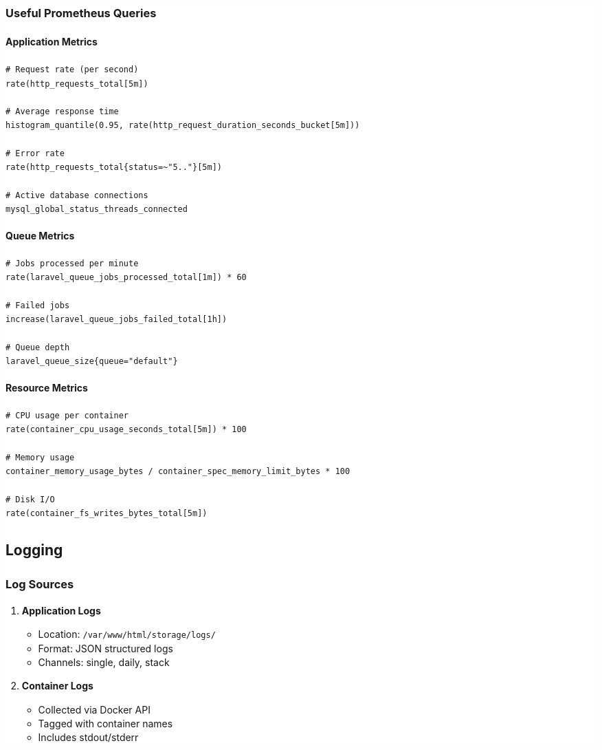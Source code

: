 ### Useful Prometheus Queries

#### Application Metrics
```promql
# Request rate (per second)
rate(http_requests_total[5m])

# Average response time
histogram_quantile(0.95, rate(http_request_duration_seconds_bucket[5m]))

# Error rate
rate(http_requests_total{status=~"5.."}[5m])

# Active database connections
mysql_global_status_threads_connected
```

#### Queue Metrics
```promql
# Jobs processed per minute
rate(laravel_queue_jobs_processed_total[1m]) * 60

# Failed jobs
increase(laravel_queue_jobs_failed_total[1h])

# Queue depth
laravel_queue_size{queue="default"}
```

#### Resource Metrics
```promql
# CPU usage per container
rate(container_cpu_usage_seconds_total[5m]) * 100

# Memory usage
container_memory_usage_bytes / container_spec_memory_limit_bytes * 100

# Disk I/O
rate(container_fs_writes_bytes_total[5m])
```

## Logging

### Log Sources

1. **Application Logs**
   - Location: `/var/www/html/storage/logs/`
   - Format: JSON structured logs
   - Channels: single, daily, stack

2. **Container Logs**
   - Collected via Docker API
   - Tagged with container names
   - Includes stdout/stderr
